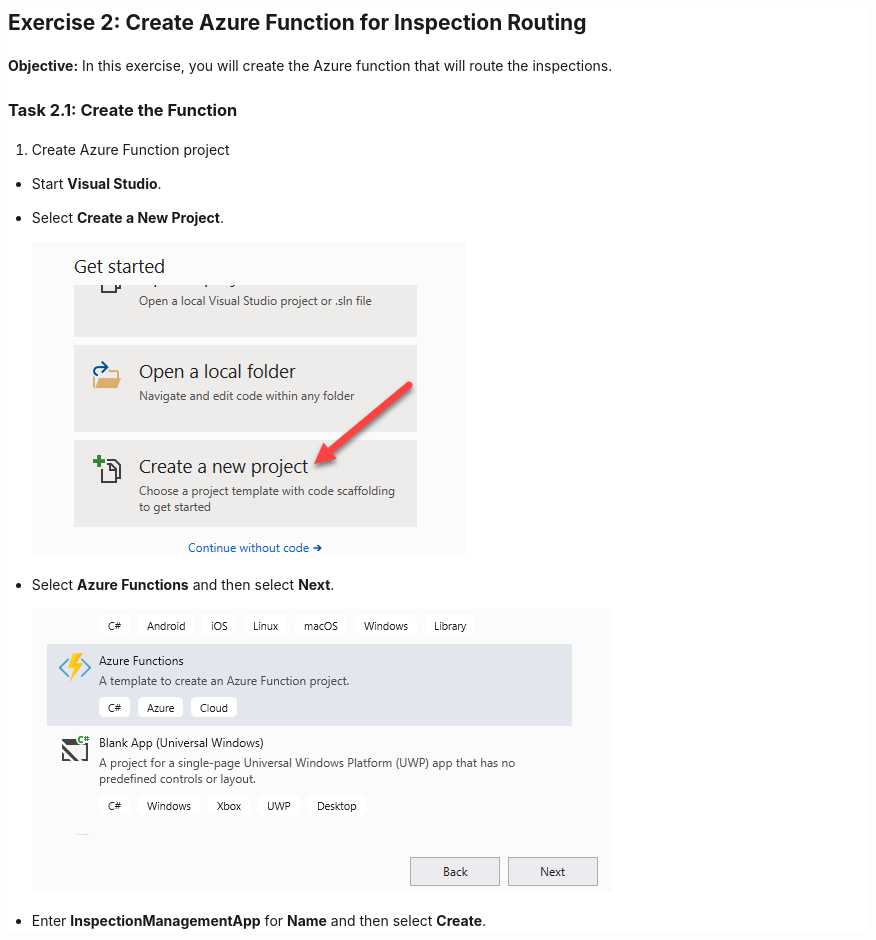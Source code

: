 
## Exercise 2: Create Azure Function for Inspection Routing

**Objective:** In this exercise, you will create the Azure function that will route the inspections.

### Task 2.1: Create the Function

1. Create Azure Function project

- Start **Visual Studio**.

- Select **Create a New Project**.

   ![New visual studio project - screenshot](../images/L11/Mod_02_Azure_Functions_image28.png)

- Select **Azure Functions** and then select **Next**.

   ![Azure functions - screenshot](../images/L11/Mod_02_Azure_Functions_image29.png)

- Enter **InspectionManagementApp** for **Name** and then select **Create**.
